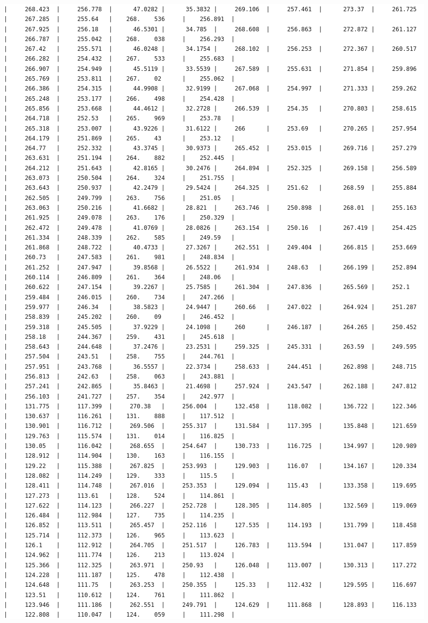     |     268.423  |     256.778  |      47.0282 |      35.3832 |     269.106  |     257.461  |      273.37  |     261.725  |     267.285  |     255.64   |    268.    536     |    256.891  |
    |     267.925  |     256.18   |      46.5301 |      34.785  |     268.608  |     256.863  |      272.872 |     261.127  |     266.787  |     255.042  |    268.    038     |    256.293  |
    |     267.42   |     255.571  |      46.0248 |      34.1754 |     268.102  |     256.253  |      272.367 |     260.517  |     266.282  |     254.432  |    267.    533     |    255.683  |
    |     266.907  |     254.949  |      45.5119 |      33.5539 |     267.589  |     255.631  |      271.854 |     259.896  |     265.769  |     253.811  |    267.    02      |    255.062  |
    |     266.386  |     254.315  |      44.9908 |      32.9199 |     267.068  |     254.997  |      271.333 |     259.262  |     265.248  |     253.177  |    266.    498     |    254.428  |
    |     265.856  |     253.668  |      44.4612 |      32.2728 |     266.539  |     254.35   |      270.803 |     258.615  |     264.718  |     252.53   |    265.    969     |    253.78   |
    |     265.318  |     253.007  |      43.9226 |      31.6122 |     266      |     253.69   |      270.265 |     257.954  |     264.179  |     251.869  |    265.    43      |    253.12   |
    |     264.77   |     252.332  |      43.3745 |      30.9373 |     265.452  |     253.015  |      269.716 |     257.279  |     263.631  |     251.194  |    264.    882     |    252.445  |
    |     264.212  |     251.643  |      42.8165 |      30.2476 |     264.894  |     252.325  |      269.158 |     256.589  |     263.073  |     250.504  |    264.    324     |    251.755  |
    |     263.643  |     250.937  |      42.2479 |      29.5424 |     264.325  |     251.62   |      268.59  |     255.884  |     262.505  |     249.799  |    263.    756     |    251.05   |
    |     263.063  |     250.216  |      41.6682 |      28.821  |     263.746  |     250.898  |      268.01  |     255.163  |     261.925  |     249.078  |    263.    176     |    250.329  |
    |     262.472  |     249.478  |      41.0769 |      28.0826 |     263.154  |     250.16   |      267.419 |     254.425  |     261.334  |     248.339  |    262.    585     |    249.59   |
    |     261.868  |     248.722  |      40.4733 |      27.3267 |     262.551  |     249.404  |      266.815 |     253.669  |     260.73   |     247.583  |    261.    981     |    248.834  |
    |     261.252  |     247.947  |      39.8568 |      26.5522 |     261.934  |     248.63   |      266.199 |     252.894  |     260.114  |     246.809  |    261.    364     |    248.06   |
    |     260.622  |     247.154  |      39.2267 |      25.7585 |     261.304  |     247.836  |      265.569 |     252.1    |     259.484  |     246.015  |    260.    734     |    247.266  |
    |     259.977  |     246.34   |      38.5823 |      24.9447 |     260.66   |     247.022  |      264.924 |     251.287  |     258.839  |     245.202  |    260.    09      |    246.452  |
    |     259.318  |     245.505  |      37.9229 |      24.1098 |     260      |     246.187  |      264.265 |     250.452  |     258.18   |     244.367  |    259.    431     |    245.618  |
    |     258.643  |     244.648  |      37.2476 |      23.2531 |     259.325  |     245.331  |      263.59  |     249.595  |     257.504  |     243.51   |    258.    755     |    244.761  |
    |     257.951  |     243.768  |      36.5557 |      22.3734 |     258.633  |     244.451  |      262.898 |     248.715  |     256.813  |     242.63   |    258.    063     |    243.881  |
    |     257.241  |     242.865  |      35.8463 |      21.4698 |     257.924  |     243.547  |      262.188 |     247.812  |     256.103  |     241.727  |    257.    354     |    242.977  |
    |     131.775  |     117.399  |     270.38   |     256.004  |     132.458  |     118.082  |      136.722 |     122.346  |     130.637  |     116.261  |    131.    888     |    117.512  |
    |     130.901  |     116.712  |     269.506  |     255.317  |     131.584  |     117.395  |      135.848 |     121.659  |     129.763  |     115.574  |    131.    014     |    116.825  |
    |     130.05   |     116.042  |     268.655  |     254.647  |     130.733  |     116.725  |      134.997 |     120.989  |     128.912  |     114.904  |    130.    163     |    116.155  |
    |     129.22   |     115.388  |     267.825  |     253.993  |     129.903  |     116.07   |      134.167 |     120.334  |     128.082  |     114.249  |    129.    333     |    115.5    |
    |     128.411  |     114.748  |     267.016  |     253.353  |     129.094  |     115.43   |      133.358 |     119.695  |     127.273  |     113.61   |    128.    524     |    114.861  |
    |     127.622  |     114.123  |     266.227  |     252.728  |     128.305  |     114.805  |      132.569 |     119.069  |     126.484  |     112.984  |    127.    735     |    114.235  |
    |     126.852  |     113.511  |     265.457  |     252.116  |     127.535  |     114.193  |      131.799 |     118.458  |     125.714  |     112.373  |    126.    965     |    113.623  |
    |     126.1    |     112.912  |     264.705  |     251.517  |     126.783  |     113.594  |      131.047 |     117.859  |     124.962  |     111.774  |    126.    213     |    113.024  |
    |     125.366  |     112.325  |     263.971  |     250.93   |     126.048  |     113.007  |      130.313 |     117.272  |     124.228  |     111.187  |    125.    478     |    112.438  |
    |     124.648  |     111.75   |     263.253  |     250.355  |     125.33   |     112.432  |      129.595 |     116.697  |     123.51   |     110.612  |    124.    761     |    111.862  |
    |     123.946  |     111.186  |     262.551  |     249.791  |     124.629  |     111.868  |      128.893 |     116.133  |     122.808  |     110.047  |    124.    059     |    111.298  |
